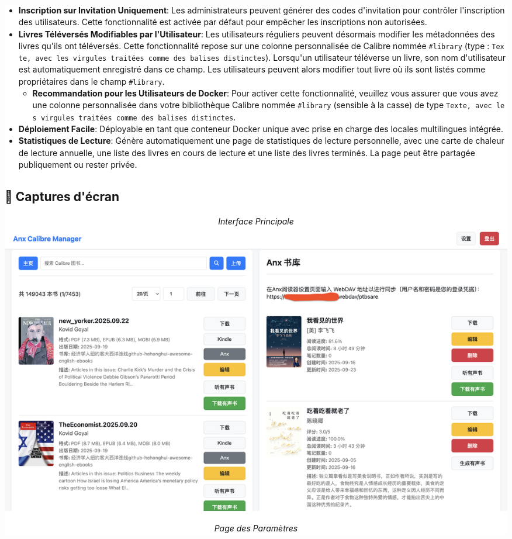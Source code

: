 - **Inscription sur Invitation Uniquement**: Les administrateurs peuvent générer des codes d'invitation pour contrôler l'inscription des utilisateurs. Cette fonctionnalité est activée par défaut pour empêcher les inscriptions non autorisées.
- **Livres Téléversés Modifiables par l'Utilisateur**: Les utilisateurs réguliers peuvent désormais modifier les métadonnées des livres qu'ils ont téléversés. Cette fonctionnalité repose sur une colonne personnalisée de Calibre nommée `#library` (type : `Texte, avec les virgules traitées comme des balises distinctes`). Lorsqu'un utilisateur téléverse un livre, son nom d'utilisateur est automatiquement enregistré dans ce champ. Les utilisateurs peuvent alors modifier tout livre où ils sont listés comme propriétaires dans le champ `#library`.
    - **Recommandation pour les Utilisateurs de Docker**: Pour activer cette fonctionnalité, veuillez vous assurer que vous avez une colonne personnalisée dans votre bibliothèque Calibre nommée `#library` (sensible à la casse) de type `Texte, avec les virgules traitées comme des balises distinctes`.
- **Déploiement Facile**: Déployable en tant que conteneur Docker unique avec prise en charge des locales multilingues intégrée.
- **Statistiques de Lecture**: Génère automatiquement une page de statistiques de lecture personnelle, avec une carte de chaleur de lecture annuelle, une liste des livres en cours de lecture et une liste des livres terminés. La page peut être partagée publiquement ou rester privée.

## 📸 Captures d'écran

<p align="center">
  <em>Interface Principale</em><br>
  <img src="screenshots/Screen Shot - MainPage.png">
</p>
<p align="center">
  <em>Page des Paramètres</em><br>